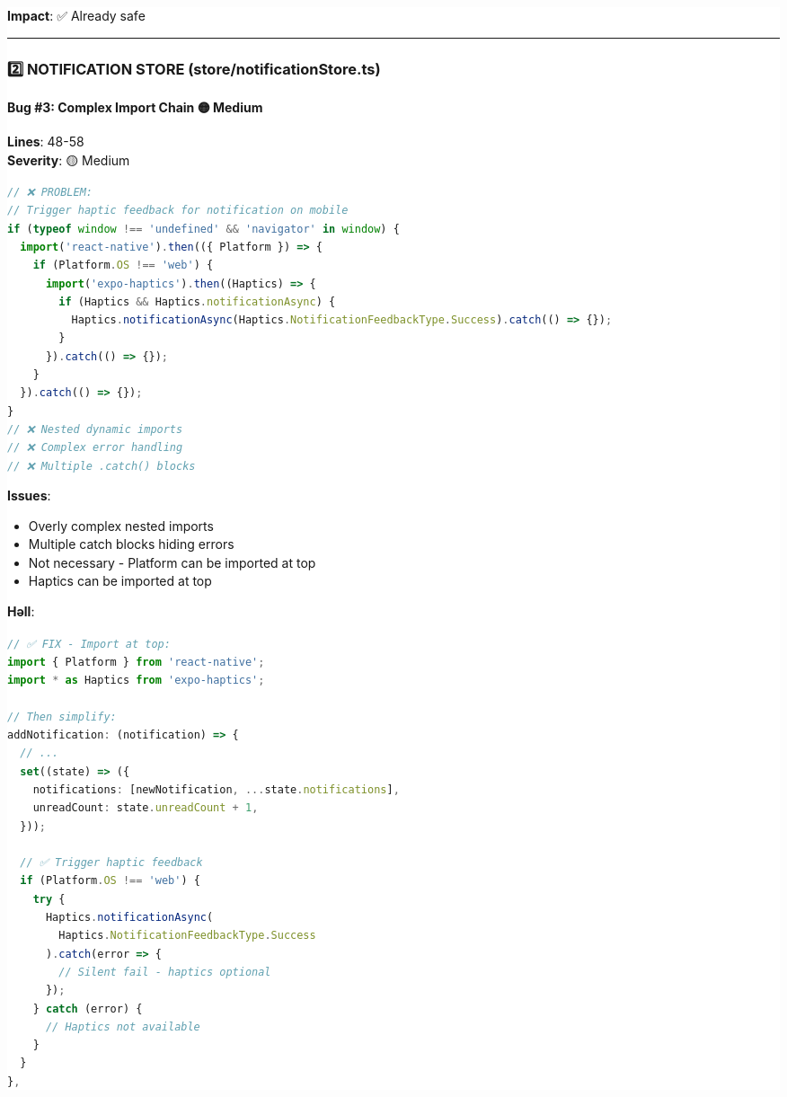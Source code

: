 **Impact**: ✅ Already safe

---

### 2️⃣ NOTIFICATION STORE (store/notificationStore.ts)

#### Bug #3: Complex Import Chain 🟡 Medium
**Lines**: 48-58  
**Severity**: 🟡 Medium

```typescript
// ❌ PROBLEM:
// Trigger haptic feedback for notification on mobile
if (typeof window !== 'undefined' && 'navigator' in window) {
  import('react-native').then(({ Platform }) => {
    if (Platform.OS !== 'web') {
      import('expo-haptics').then((Haptics) => {
        if (Haptics && Haptics.notificationAsync) {
          Haptics.notificationAsync(Haptics.NotificationFeedbackType.Success).catch(() => {});
        }
      }).catch(() => {});
    }
  }).catch(() => {});
}
// ❌ Nested dynamic imports
// ❌ Complex error handling
// ❌ Multiple .catch() blocks
```

**Issues**:
- Overly complex nested imports
- Multiple catch blocks hiding errors
- Not necessary - Platform can be imported at top
- Haptics can be imported at top

**Həll**:
```typescript
// ✅ FIX - Import at top:
import { Platform } from 'react-native';
import * as Haptics from 'expo-haptics';

// Then simplify:
addNotification: (notification) => {
  // ...
  set((state) => ({
    notifications: [newNotification, ...state.notifications],
    unreadCount: state.unreadCount + 1,
  }));
  
  // ✅ Trigger haptic feedback
  if (Platform.OS !== 'web') {
    try {
      Haptics.notificationAsync(
        Haptics.NotificationFeedbackType.Success
      ).catch(error => {
        // Silent fail - haptics optional
      });
    } catch (error) {
      // Haptics not available
    }
  }
},
```
